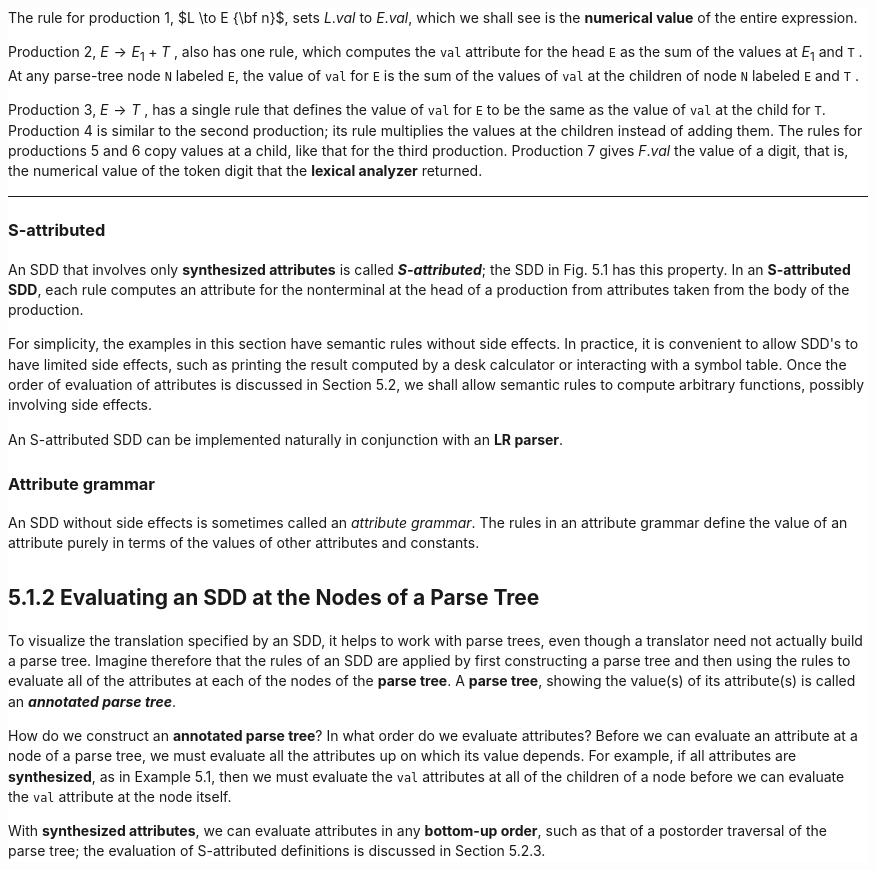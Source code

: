 

The rule for production 1, $L \to E {\bf n}$, sets $L.val$ to $E.val$, which we shall see is the **numerical value** of the entire expression.

Production 2, $E \to E_1 + T$ , also has one rule, which computes the `val` attribute for the head `E` as the sum of the values at $E_1$ and `T` . At any parse-tree node `N` labeled `E`,  the value of `val` for `E` is the sum of the values of `val` at the children of node `N` labeled `E` and `T` .

Production 3, $E \to T$ , has a single rule that defines the value of `val` for `E` to be the same as the value of `val` at the child for `T`. Production 4 is similar to the second production; its rule multiplies the values at the children instead of adding them. The rules for productions 5 and 6 copy values at a child, like that for the third production. Production 7 gives $F.val$ the value of a digit, that is, the numerical value of the token digit that the **lexical analyzer** returned.



---

### S-attributed

An SDD that involves only **synthesized attributes** is called ***S-attributed***; the SDD in Fig. 5.1 has this property. In an **S-attributed SDD**, each rule computes an attribute for the nonterminal at the head of a production from attributes taken from the body of the production.

For simplicity, the examples in this section have semantic rules without side effects. In practice, it is convenient to allow SDD's to have limited side effects, such as printing the result computed by a desk calculator or interacting with a symbol table. Once the order of evaluation of attributes is discussed
in Section 5.2, we shall allow semantic rules to compute arbitrary functions, possibly involving side effects.

An S-attributed SDD can be implemented naturally in conjunction with an **LR parser**. 

### Attribute grammar

An SDD without side effects is sometimes called an *attribute grammar*. The rules in an attribute grammar define the value of an attribute purely in terms of the values of other attributes and constants.



## 5.1.2 Evaluating an SDD at the Nodes of a Parse Tree

To visualize the translation specified by an SDD, it helps to work with parse trees, even though a translator need not actually build a parse tree. Imagine therefore that the rules of an SDD are applied by first constructing a parse tree and then using the rules to evaluate all of the attributes at each of the nodes of the **parse tree**. A **parse tree**, showing the value(s) of its attribute(s) is called an ***annotated parse tree***.

How do we construct an **annotated parse tree**? In what order do we evaluate attributes? Before we can evaluate an attribute at a node of a parse tree, we must evaluate all the attributes up on which its value depends. For example, if all attributes are **synthesized**, as in Example 5.1, then we must evaluate the `val` attributes at all of the children of a node before we can evaluate the `val` attribute at the node itself.

With **synthesized attributes**, we can evaluate attributes in any **bottom-up order**, such as that of a postorder traversal of the parse tree; the evaluation of S-attributed definitions is discussed in Section 5.2.3.
